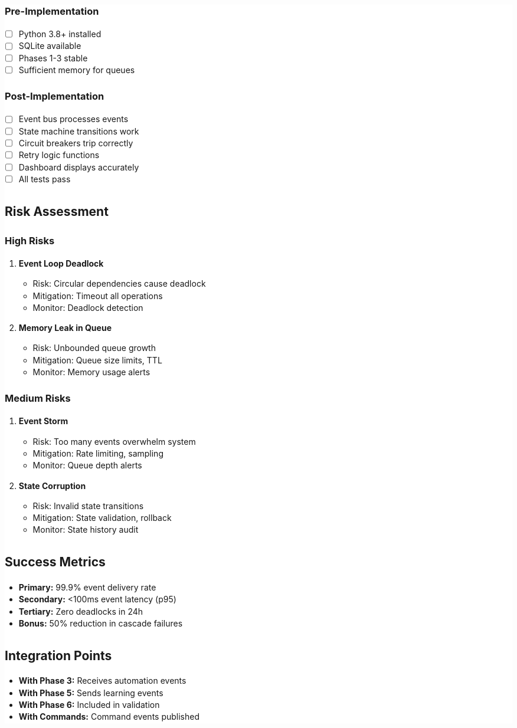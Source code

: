 ### Pre-Implementation
- [ ] Python 3.8+ installed
- [ ] SQLite available
- [ ] Phases 1-3 stable
- [ ] Sufficient memory for queues

### Post-Implementation
- [ ] Event bus processes events
- [ ] State machine transitions work
- [ ] Circuit breakers trip correctly
- [ ] Retry logic functions
- [ ] Dashboard displays accurately
- [ ] All tests pass

## Risk Assessment

### High Risks
1. **Event Loop Deadlock**
   - Risk: Circular dependencies cause deadlock
   - Mitigation: Timeout all operations
   - Monitor: Deadlock detection

2. **Memory Leak in Queue**
   - Risk: Unbounded queue growth
   - Mitigation: Queue size limits, TTL
   - Monitor: Memory usage alerts

### Medium Risks
1. **Event Storm**
   - Risk: Too many events overwhelm system
   - Mitigation: Rate limiting, sampling
   - Monitor: Queue depth alerts

2. **State Corruption**
   - Risk: Invalid state transitions
   - Mitigation: State validation, rollback
   - Monitor: State history audit

## Success Metrics
- **Primary:** 99.9% event delivery rate
- **Secondary:** <100ms event latency (p95)
- **Tertiary:** Zero deadlocks in 24h
- **Bonus:** 50% reduction in cascade failures

## Integration Points
- **With Phase 3:** Receives automation events
- **With Phase 5:** Sends learning events
- **With Phase 6:** Included in validation
- **With Commands:** Command events published
